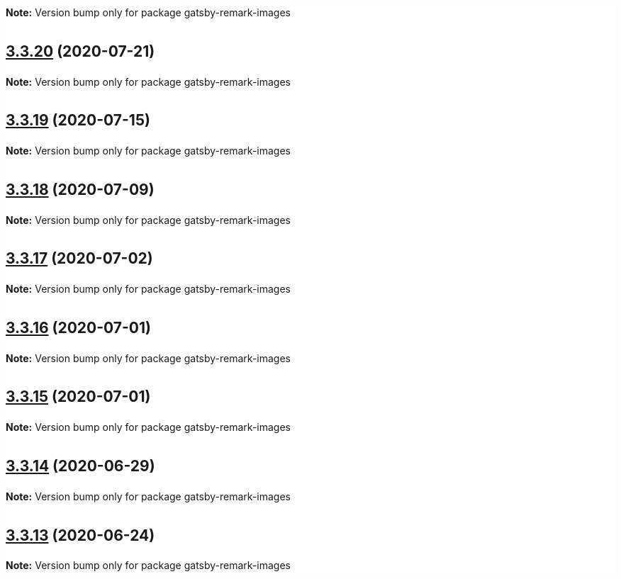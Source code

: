 **Note:** Version bump only for package gatsby-remark-images

## [3.3.20](https://github.com/gatsbyjs/gatsby/compare/gatsby-remark-images@3.3.19...gatsby-remark-images@3.3.20) (2020-07-21)

**Note:** Version bump only for package gatsby-remark-images

## [3.3.19](https://github.com/gatsbyjs/gatsby/compare/gatsby-remark-images@3.3.18...gatsby-remark-images@3.3.19) (2020-07-15)

**Note:** Version bump only for package gatsby-remark-images

## [3.3.18](https://github.com/gatsbyjs/gatsby/compare/gatsby-remark-images@3.3.17...gatsby-remark-images@3.3.18) (2020-07-09)

**Note:** Version bump only for package gatsby-remark-images

## [3.3.17](https://github.com/gatsbyjs/gatsby/compare/gatsby-remark-images@3.3.16...gatsby-remark-images@3.3.17) (2020-07-02)

**Note:** Version bump only for package gatsby-remark-images

## [3.3.16](https://github.com/gatsbyjs/gatsby/compare/gatsby-remark-images@3.3.15...gatsby-remark-images@3.3.16) (2020-07-01)

**Note:** Version bump only for package gatsby-remark-images

## [3.3.15](https://github.com/gatsbyjs/gatsby/compare/gatsby-remark-images@3.3.14...gatsby-remark-images@3.3.15) (2020-07-01)

**Note:** Version bump only for package gatsby-remark-images

## [3.3.14](https://github.com/gatsbyjs/gatsby/compare/gatsby-remark-images@3.3.13...gatsby-remark-images@3.3.14) (2020-06-29)

**Note:** Version bump only for package gatsby-remark-images

## [3.3.13](https://github.com/gatsbyjs/gatsby/compare/gatsby-remark-images@3.3.12...gatsby-remark-images@3.3.13) (2020-06-24)

**Note:** Version bump only for package gatsby-remark-images
